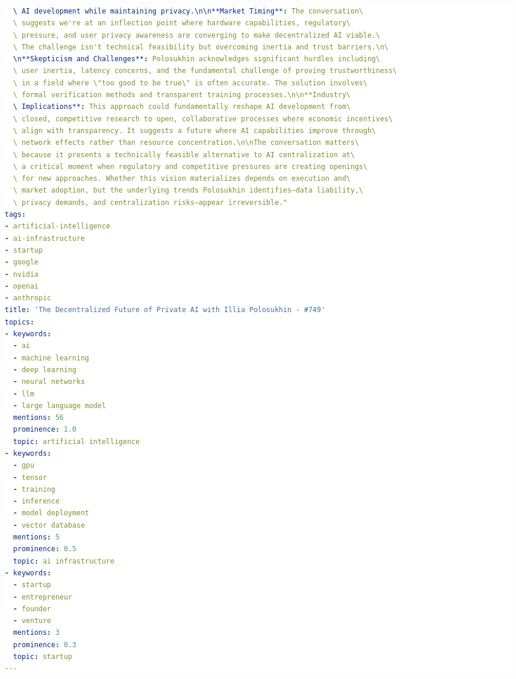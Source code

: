 ```yaml
  \ AI development while maintaining privacy.\n\n**Market Timing**: The conversation\
  \ suggests we're at an inflection point where hardware capabilities, regulatory\
  \ pressure, and user privacy awareness are converging to make decentralized AI viable.\
  \ The challenge isn't technical feasibility but overcoming inertia and trust barriers.\n\
  \n**Skepticism and Challenges**: Polosukhin acknowledges significant hurdles including\
  \ user inertia, latency concerns, and the fundamental challenge of proving trustworthiness\
  \ in a field where \"too good to be true\" is often accurate. The solution involves\
  \ formal verification methods and transparent training processes.\n\n**Industry\
  \ Implications**: This approach could fundamentally reshape AI development from\
  \ closed, competitive research to open, collaborative processes where economic incentives\
  \ align with transparency. It suggests a future where AI capabilities improve through\
  \ network effects rather than resource concentration.\n\nThe conversation matters\
  \ because it presents a technically feasible alternative to AI centralization at\
  \ a critical moment when regulatory and competitive pressures are creating openings\
  \ for new approaches. Whether this vision materializes depends on execution and\
  \ market adoption, but the underlying trends Polosukhin identifies—data liability,\
  \ privacy demands, and centralization risks—appear irreversible."
tags:
- artificial-intelligence
- ai-infrastructure
- startup
- google
- nvidia
- openai
- anthropic
title: 'The Decentralized Future of Private AI with Illia Polosukhin - #749'
topics:
- keywords:
  - ai
  - machine learning
  - deep learning
  - neural networks
  - llm
  - large language model
  mentions: 56
  prominence: 1.0
  topic: artificial intelligence
- keywords:
  - gpu
  - tensor
  - training
  - inference
  - model deployment
  - vector database
  mentions: 5
  prominence: 0.5
  topic: ai infrastructure
- keywords:
  - startup
  - entrepreneur
  - founder
  - venture
  mentions: 3
  prominence: 0.3
  topic: startup
---
```




